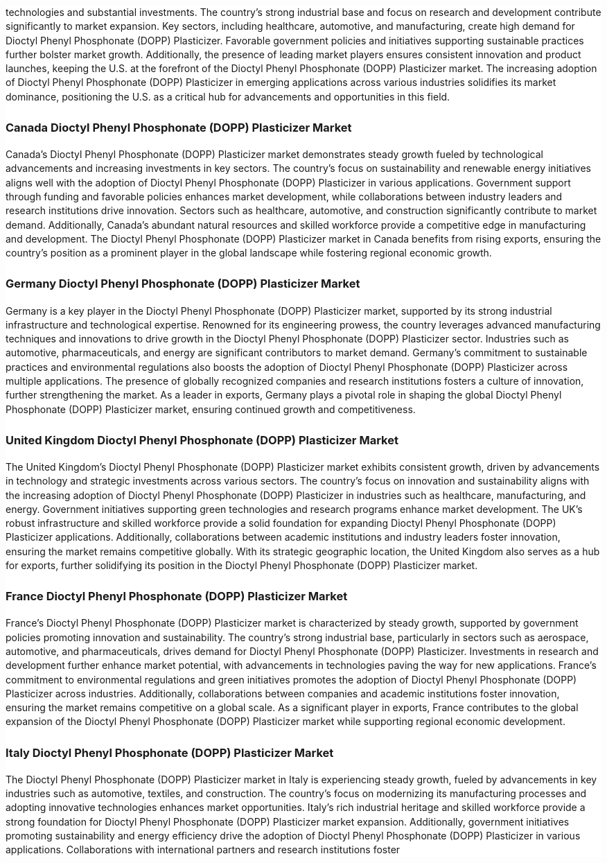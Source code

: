 technologies and substantial investments. The country&rsquo;s strong industrial base and focus on research and development contribute significantly to market expansion. Key sectors, including healthcare, automotive, and manufacturing, create high demand for Dioctyl Phenyl Phosphonate (DOPP) Plasticizer. Favorable government policies and initiatives supporting sustainable practices further bolster market growth. Additionally, the presence of leading market players ensures consistent innovation and product launches, keeping the U.S. at the forefront of the Dioctyl Phenyl Phosphonate (DOPP) Plasticizer market. The increasing adoption of Dioctyl Phenyl Phosphonate (DOPP) Plasticizer in emerging applications across various industries solidifies its market dominance, positioning the U.S. as a critical hub for advancements and opportunities in this field.</p><h3>Canada Dioctyl Phenyl Phosphonate (DOPP) Plasticizer Market</h3><p>Canada&rsquo;s Dioctyl Phenyl Phosphonate (DOPP) Plasticizer market demonstrates steady growth fueled by technological advancements and increasing investments in key sectors. The country&rsquo;s focus on sustainability and renewable energy initiatives aligns well with the adoption of Dioctyl Phenyl Phosphonate (DOPP) Plasticizer in various applications. Government support through funding and favorable policies enhances market development, while collaborations between industry leaders and research institutions drive innovation. Sectors such as healthcare, automotive, and construction significantly contribute to market demand. Additionally, Canada&rsquo;s abundant natural resources and skilled workforce provide a competitive edge in manufacturing and development. The Dioctyl Phenyl Phosphonate (DOPP) Plasticizer market in Canada benefits from rising exports, ensuring the country&rsquo;s position as a prominent player in the global landscape while fostering regional economic growth.</p><h3>Germany Dioctyl Phenyl Phosphonate (DOPP) Plasticizer Market</h3><p>Germany is a key player in the Dioctyl Phenyl Phosphonate (DOPP) Plasticizer market, supported by its strong industrial infrastructure and technological expertise. Renowned for its engineering prowess, the country leverages advanced manufacturing techniques and innovations to drive growth in the Dioctyl Phenyl Phosphonate (DOPP) Plasticizer sector. Industries such as automotive, pharmaceuticals, and energy are significant contributors to market demand. Germany&rsquo;s commitment to sustainable practices and environmental regulations also boosts the adoption of Dioctyl Phenyl Phosphonate (DOPP) Plasticizer across multiple applications. The presence of globally recognized companies and research institutions fosters a culture of innovation, further strengthening the market. As a leader in exports, Germany plays a pivotal role in shaping the global Dioctyl Phenyl Phosphonate (DOPP) Plasticizer market, ensuring continued growth and competitiveness.</p><h3>United Kingdom Dioctyl Phenyl Phosphonate (DOPP) Plasticizer Market</h3><p>The United Kingdom&rsquo;s Dioctyl Phenyl Phosphonate (DOPP) Plasticizer market exhibits consistent growth, driven by advancements in technology and strategic investments across various sectors. The country&rsquo;s focus on innovation and sustainability aligns with the increasing adoption of Dioctyl Phenyl Phosphonate (DOPP) Plasticizer in industries such as healthcare, manufacturing, and energy. Government initiatives supporting green technologies and research programs enhance market development. The UK&rsquo;s robust infrastructure and skilled workforce provide a solid foundation for expanding Dioctyl Phenyl Phosphonate (DOPP) Plasticizer applications. Additionally, collaborations between academic institutions and industry leaders foster innovation, ensuring the market remains competitive globally. With its strategic geographic location, the United Kingdom also serves as a hub for exports, further solidifying its position in the Dioctyl Phenyl Phosphonate (DOPP) Plasticizer market.</p><h3>France Dioctyl Phenyl Phosphonate (DOPP) Plasticizer Market</h3><p>France&rsquo;s Dioctyl Phenyl Phosphonate (DOPP) Plasticizer market is characterized by steady growth, supported by government policies promoting innovation and sustainability. The country&rsquo;s strong industrial base, particularly in sectors such as aerospace, automotive, and pharmaceuticals, drives demand for Dioctyl Phenyl Phosphonate (DOPP) Plasticizer. Investments in research and development further enhance market potential, with advancements in technologies paving the way for new applications. France&rsquo;s commitment to environmental regulations and green initiatives promotes the adoption of Dioctyl Phenyl Phosphonate (DOPP) Plasticizer across industries. Additionally, collaborations between companies and academic institutions foster innovation, ensuring the market remains competitive on a global scale. As a significant player in exports, France contributes to the global expansion of the Dioctyl Phenyl Phosphonate (DOPP) Plasticizer market while supporting regional economic development.</p><h3>Italy Dioctyl Phenyl Phosphonate (DOPP) Plasticizer Market</h3><p>The Dioctyl Phenyl Phosphonate (DOPP) Plasticizer market in Italy is experiencing steady growth, fueled by advancements in key industries such as automotive, textiles, and construction. The country&rsquo;s focus on modernizing its manufacturing processes and adopting innovative technologies enhances market opportunities. Italy&rsquo;s rich industrial heritage and skilled workforce provide a strong foundation for Dioctyl Phenyl Phosphonate (DOPP) Plasticizer market expansion. Additionally, government initiatives promoting sustainability and energy efficiency drive the adoption of Dioctyl Phenyl Phosphonate (DOPP) Plasticizer in various applications. Collaborations with international partners and research institutions foster